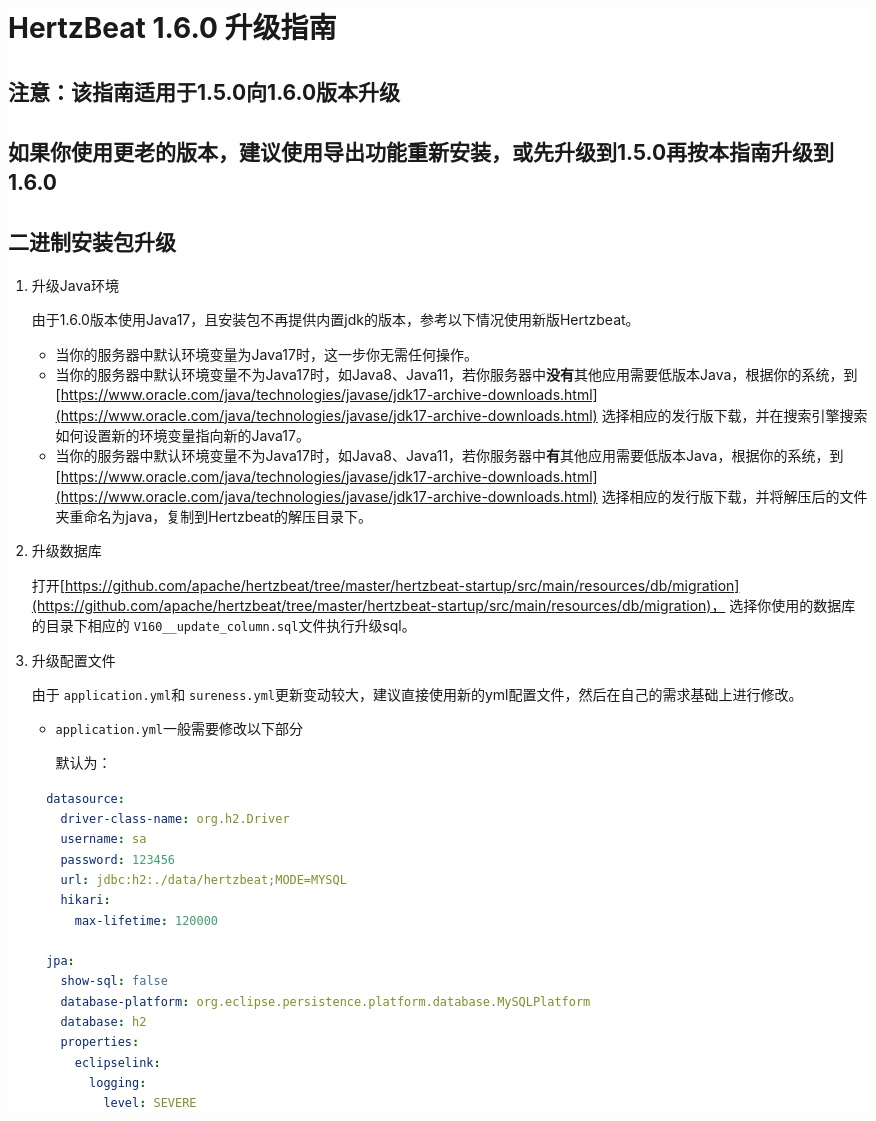 # HertzBeat 1.6.0 升级指南

## 注意：该指南适用于1.5.0向1.6.0版本升级

## 如果你使用更老的版本，建议使用导出功能重新安装，或先升级到1.5.0再按本指南升级到1.6.0

## 二进制安装包升级

1. 升级Java环境

    由于1.6.0版本使用Java17，且安装包不再提供内置jdk的版本，参考以下情况使用新版Hertzbeat。

   - 当你的服务器中默认环境变量为Java17时，这一步你无需任何操作。
   - 当你的服务器中默认环境变量不为Java17时，如Java8、Java11，若你服务器中**没有**其他应用需要低版本Java，根据你的系统，到 [https://www.oracle.com/java/technologies/javase/jdk17-archive-downloads.html](https://www.oracle.com/java/technologies/javase/jdk17-archive-downloads.html) 选择相应的发行版下载，并在搜索引擎搜索如何设置新的环境变量指向新的Java17。
   - 当你的服务器中默认环境变量不为Java17时，如Java8、Java11，若你服务器中**有**其他应用需要低版本Java，根据你的系统，到 [https://www.oracle.com/java/technologies/javase/jdk17-archive-downloads.html](https://www.oracle.com/java/technologies/javase/jdk17-archive-downloads.html) 选择相应的发行版下载，并将解压后的文件夹重命名为java，复制到Hertzbeat的解压目录下。

2. 升级数据库

    打开[https://github.com/apache/hertzbeat/tree/master/hertzbeat-startup/src/main/resources/db/migration](https://github.com/apache/hertzbeat/tree/master/hertzbeat-startup/src/main/resources/db/migration)，
    选择你使用的数据库的目录下相应的 `V160__update_column.sql`文件执行升级sql。

3. 升级配置文件

    由于 `application.yml`和 `sureness.yml`更新变动较大，建议直接使用新的yml配置文件，然后在自己的需求基础上进行修改。

   - `application.yml`一般需要修改以下部分

     默认为：

    ```yaml
      datasource:
        driver-class-name: org.h2.Driver
        username: sa
        password: 123456
        url: jdbc:h2:./data/hertzbeat;MODE=MYSQL
        hikari:
          max-lifetime: 120000
    
      jpa:
        show-sql: false
        database-platform: org.eclipse.persistence.platform.database.MySQLPlatform
        database: h2
        properties:
          eclipselink:
            logging:
              level: SEVERE
    ```
